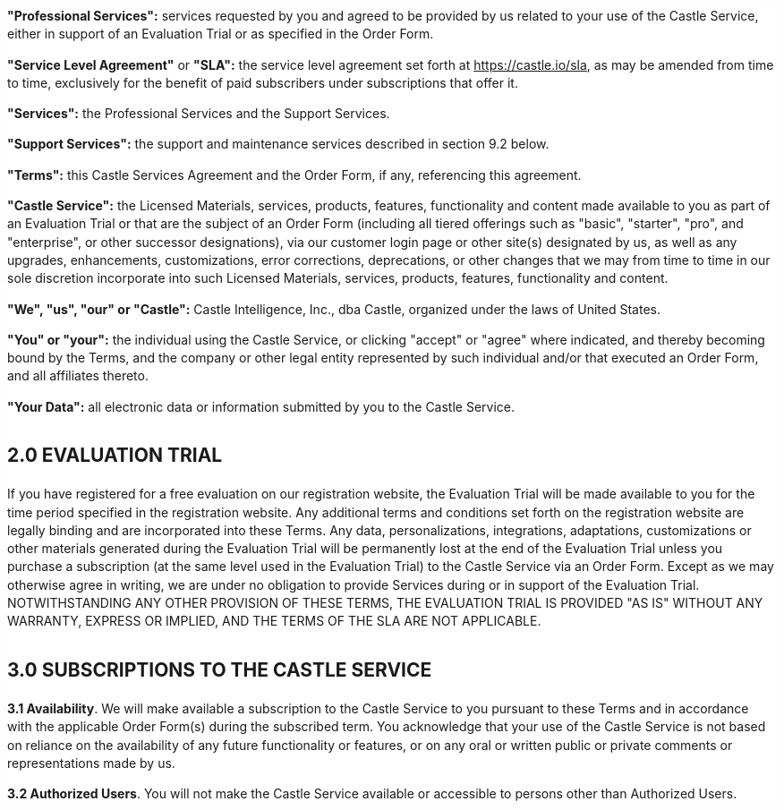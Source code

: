 **"Professional Services":** services requested by you and agreed to be provided by us related to your use of the Castle Service, either in support of an Evaluation Trial or as specified in the Order Form.

**"Service Level Agreement"** or **"SLA":** the service level agreement set forth at https://castle.io/sla, as may be amended from time to time, exclusively for the benefit of paid subscribers under subscriptions that offer it.

**"Services":** the Professional Services and the Support Services.

**"Support Services":** the support and maintenance services described in section 9.2 below.

**"Terms":** this Castle Services Agreement and the Order Form, if any, referencing this agreement.

**"Castle Service":** the Licensed Materials, services, products, features, functionality and content made available to you as part of an Evaluation Trial or that are the subject of an Order Form (including all tiered offerings such as "basic", "starter", "pro", and "enterprise", or other successor designations), via our customer login page or other site(s) designated by us, as well as any upgrades, enhancements, customizations, error corrections, deprecations, or other changes that we may from time to time in our sole discretion incorporate into such Licensed Materials, services, products, features, functionality and content.

**"We", "us", "our" or "Castle":** Castle Intelligence, Inc., dba Castle, organized under the laws of United States.

**"You" or "your":** the individual using the Castle Service, or clicking "accept" or "agree" where indicated, and thereby becoming bound by the Terms, and the company or other legal entity represented by such individual and/or that executed an Order Form, and all affiliates thereto.

**"Your Data":** all electronic data or information submitted by you to the Castle Service.



## 2.0 EVALUATION TRIAL

If you have registered for a free evaluation on our registration website, the Evaluation Trial will be made available to you for the time period specified in the registration website. Any additional terms and conditions set forth on the registration website are legally binding and are incorporated into these Terms. Any data, personalizations, integrations, adaptations, customizations or other materials generated during the Evaluation Trial will be permanently lost at the end of the Evaluation Trial unless you purchase a subscription (at the same level used in the Evaluation Trial) to the Castle Service via an Order Form. Except as we may otherwise agree in writing, we are under no obligation to provide Services during or in support of the Evaluation Trial. NOTWITHSTANDING ANY OTHER PROVISION OF THESE TERMS, THE EVALUATION TRIAL IS PROVIDED "AS IS" WITHOUT ANY WARRANTY, EXPRESS OR IMPLIED, AND THE TERMS OF THE SLA ARE NOT APPLICABLE.



## 3.0 SUBSCRIPTIONS TO THE CASTLE SERVICE

**3.1 Availability**. We will make available a subscription to the Castle Service to you pursuant to these Terms and in accordance with the applicable Order Form(s) during the subscribed term. You acknowledge that your use of the Castle Service is not based on reliance on the availability of any future functionality or features, or on any oral or written public or private comments or representations made by us.

**3.2 Authorized Users**. You will not make the Castle Service available or accessible to persons other than Authorized Users.
